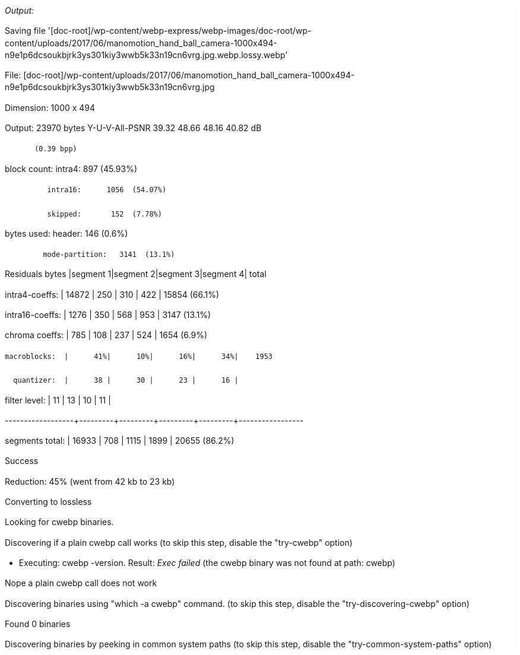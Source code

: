 
*Output:* 

Saving file '[doc-root]/wp-content/webp-express/webp-images/doc-root/wp-content/uploads/2017/06/manomotion_hand_ball_camera-1000x494-n9e1p6dcsoukbjrk3ys301kiy3wwb5k33n19cn6vrg.jpg.webp.lossy.webp'

File:      [doc-root]/wp-content/uploads/2017/06/manomotion_hand_ball_camera-1000x494-n9e1p6dcsoukbjrk3ys301kiy3wwb5k33n19cn6vrg.jpg

Dimension: 1000 x 494

Output:    23970 bytes Y-U-V-All-PSNR 39.32 48.66 48.16   40.82 dB

           (0.39 bpp)

block count:  intra4:        897  (45.93%)

              intra16:      1056  (54.07%)

              skipped:       152  (7.78%)

bytes used:  header:            146  (0.6%)

             mode-partition:   3141  (13.1%)

 Residuals bytes  |segment 1|segment 2|segment 3|segment 4|  total

  intra4-coeffs:  |   14872 |     250 |     310 |     422 |   15854  (66.1%)

 intra16-coeffs:  |    1276 |     350 |     568 |     953 |    3147  (13.1%)

  chroma coeffs:  |     785 |     108 |     237 |     524 |    1654  (6.9%)

    macroblocks:  |      41%|      10%|      16%|      34%|    1953

      quantizer:  |      38 |      30 |      23 |      16 |

   filter level:  |      11 |      13 |      10 |      11 |

------------------+---------+---------+---------+---------+-----------------

 segments total:  |   16933 |     708 |    1115 |    1899 |   20655  (86.2%)


Success

Reduction: 45% (went from 42 kb to 23 kb)


Converting to lossless

Looking for cwebp binaries.

Discovering if a plain cwebp call works (to skip this step, disable the "try-cwebp" option)

- Executing: cwebp -version. Result: *Exec failed* (the cwebp binary was not found at path: cwebp)

Nope a plain cwebp call does not work

Discovering binaries using "which -a cwebp" command. (to skip this step, disable the "try-discovering-cwebp" option)

Found 0 binaries

Discovering binaries by peeking in common system paths (to skip this step, disable the "try-common-system-paths" option)
